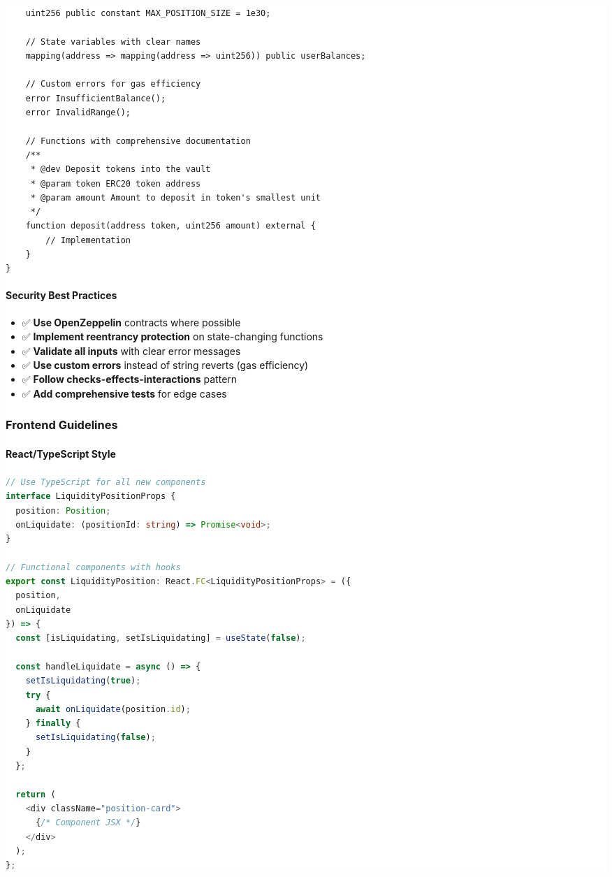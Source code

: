 ```solidity
    uint256 public constant MAX_POSITION_SIZE = 1e30;
    
    // State variables with clear names
    mapping(address => mapping(address => uint256)) public userBalances;
    
    // Custom errors for gas efficiency
    error InsufficientBalance();
    error InvalidRange();
    
    // Functions with comprehensive documentation
    /**
     * @dev Deposit tokens into the vault
     * @param token ERC20 token address
     * @param amount Amount to deposit in token's smallest unit
     */
    function deposit(address token, uint256 amount) external {
        // Implementation
    }
}
```

#### **Security Best Practices**
- ✅ **Use OpenZeppelin** contracts where possible
- ✅ **Implement reentrancy protection** on state-changing functions
- ✅ **Validate all inputs** with clear error messages
- ✅ **Use custom errors** instead of string reverts (gas efficiency)
- ✅ **Follow checks-effects-interactions** pattern
- ✅ **Add comprehensive tests** for edge cases

### Frontend Guidelines

#### **React/TypeScript Style**
```typescript
// Use TypeScript for all new components
interface LiquidityPositionProps {
  position: Position;
  onLiquidate: (positionId: string) => Promise<void>;
}

// Functional components with hooks
export const LiquidityPosition: React.FC<LiquidityPositionProps> = ({
  position,
  onLiquidate
}) => {
  const [isLiquidating, setIsLiquidating] = useState(false);
  
  const handleLiquidate = async () => {
    setIsLiquidating(true);
    try {
      await onLiquidate(position.id);
    } finally {
      setIsLiquidating(false);
    }
  };
  
  return (
    <div className="position-card">
      {/* Component JSX */}
    </div>
  );
};
```
